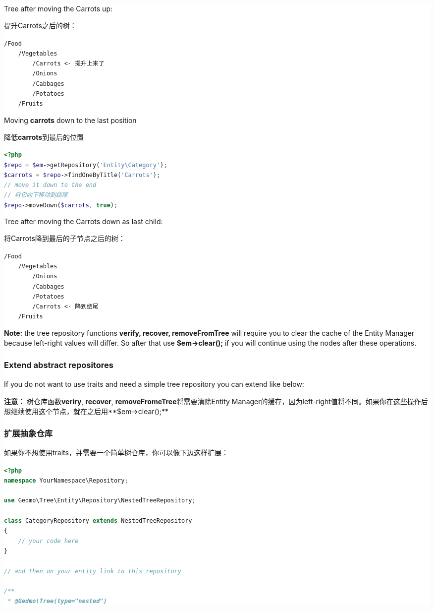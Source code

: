 Tree after moving the Carrots up:

提升Carrots之后的树：

```
/Food
    /Vegetables
        /Carrots <- 提升上来了
        /Onions
        /Cabbages
        /Potatoes
    /Fruits
```

Moving **carrots** down to the last position

降低**carrots**到最后的位置

``` php
<?php
$repo = $em->getRepository('Entity\Category');
$carrots = $repo->findOneByTitle('Carrots');
// move it down to the end
// 将它向下移动到结尾
$repo->moveDown($carrots, true);
```

Tree after moving the Carrots down as last child:

将Carrots降到最后的子节点之后的树：

```
/Food
    /Vegetables
        /Onions
        /Cabbages
        /Potatoes
        /Carrots <- 降到结尾
    /Fruits
```

**Note:** the tree repository functions **verify, recover, removeFromTree**
will require you to clear the cache of the Entity Manager because left-right values will differ.
So after that use **$em->clear();** if you will continue using the nodes after these operations.

### Extend abstract repositores
If you do not want to use traits and need a simple tree repository you can extend like below:

**注意：** 树仓库函数**veriry**, **recover**, **removeFromeTree**将需要清除Entity Manager的缓存，因为left-right值将不同。如果你在这些操作后想继续使用这个节点，就在之后用**$em->clear();** 

### 扩展抽象仓库

如果你不想使用traits，并需要一个简单树仓库，你可以像下边这样扩展：

``` php
<?php
namespace YourNamespace\Repository;

use Gedmo\Tree\Entity\Repository\NestedTreeRepository;

class CategoryRepository extends NestedTreeRepository
{
    // your code here
}

// and then on your entity link to this repository

/**
 * @Gedmo\Tree(type="nested")
```